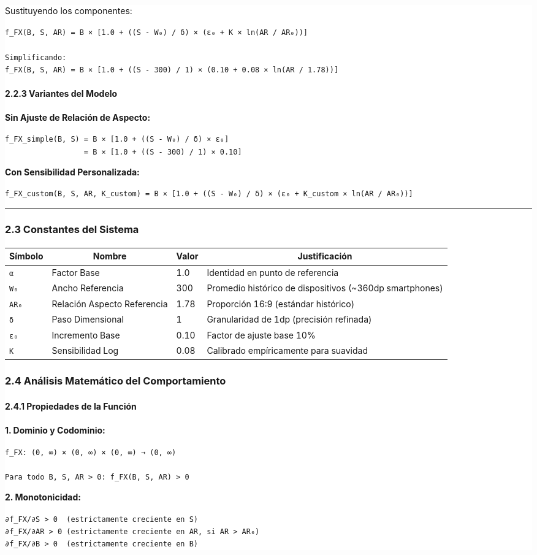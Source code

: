Sustituyendo los componentes:

```
f_FX(B, S, AR) = B × [1.0 + ((S - W₀) / δ) × (ε₀ + K × ln(AR / AR₀))]

Simplificando:
f_FX(B, S, AR) = B × [1.0 + ((S - 300) / 1) × (0.10 + 0.08 × ln(AR / 1.78))]
```

#### 2.2.3 Variantes del Modelo

**Sin Ajuste de Relación de Aspecto:**
```
f_FX_simple(B, S) = B × [1.0 + ((S - W₀) / δ) × ε₀]
                  = B × [1.0 + ((S - 300) / 1) × 0.10]
```

**Con Sensibilidad Personalizada:**
```
f_FX_custom(B, S, AR, K_custom) = B × [1.0 + ((S - W₀) / δ) × (ε₀ + K_custom × ln(AR / AR₀))]
```

---

### 2.3 Constantes del Sistema

| Símbolo | Nombre | Valor | Justificación |
|--------|------|-------|---------------|
| `α` | Factor Base | 1.0 | Identidad en punto de referencia |
| `W₀` | Ancho Referencia | 300 | Promedio histórico de dispositivos (~360dp smartphones) |
| `AR₀` | Relación Aspecto Referencia | 1.78 | Proporción 16:9 (estándar histórico) |
| `δ` | Paso Dimensional | 1 | Granularidad de 1dp (precisión refinada) |
| `ε₀` | Incremento Base | 0.10 | Factor de ajuste base 10% |
| `K` | Sensibilidad Log | 0.08 | Calibrado empíricamente para suavidad |

### 2.4 Análisis Matemático del Comportamiento

#### 2.4.1 Propiedades de la Función

**1. Dominio y Codominio:**
```
f_FX: (0, ∞) × (0, ∞) × (0, ∞) → (0, ∞)

Para todo B, S, AR > 0: f_FX(B, S, AR) > 0
```

**2. Monotonicidad:**
```
∂f_FX/∂S > 0  (estrictamente creciente en S)
∂f_FX/∂AR > 0 (estrictamente creciente en AR, si AR > AR₀)
∂f_FX/∂B > 0  (estrictamente creciente en B)
```
